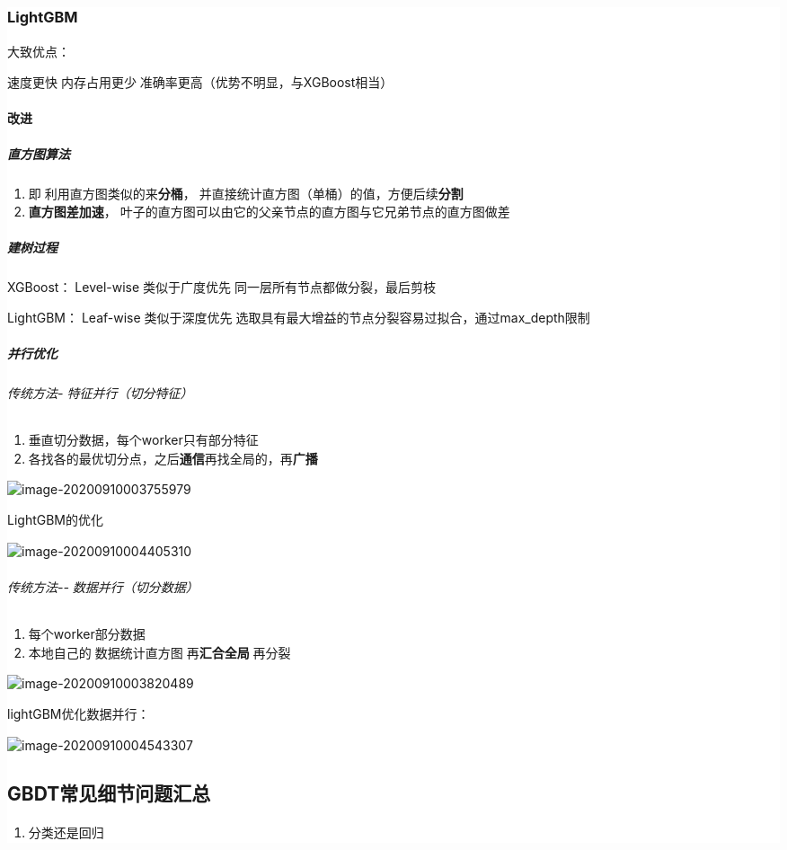 
### LightGBM

大致优点：

速度更快 内存占用更少 准确率更高（优势不明显，与XGBoost相当）



#### 改进

##### 直方图算法

1. 即 利用直方图类似的来**分桶**， 并直接统计直方图（单桶）的值，方便后续**分割**
2. **直方图差加速**， 叶子的直方图可以由它的父亲节点的直方图与它兄弟节点的直方图做差



##### 建树过程

XGBoost： Level-wise 类似于广度优先  同一层所有节点都做分裂，最后剪枝

LightGBM： Leaf-wise 类似于深度优先   选取具有最大增益的节点分裂容易过拟合，通过max_depth限制



##### 并行优化

###### 传统方法- 特征并行（切分特征）

1. 垂直切分数据，每个worker只有部分特征
2. 各找各的最优切分点，之后**通信**再找全局的，再**广播**

![image-20200910003755979](https://i.loli.net/2020/09/10/Q2VgDqbla3KZChx.png)



LightGBM的优化 

![image-20200910004405310](https://i.loli.net/2020/09/10/C8RdqEAHkeTGQbB.png)





###### 传统方法-- 数据并行（切分数据）

1. 每个worker部分数据 
2. 本地自己的 数据统计直方图 再**汇合全局** 再分裂

![image-20200910003820489](https://i.loli.net/2020/09/10/uZvClqoQH39LmI7.png)

lightGBM优化数据并行：

![image-20200910004543307](https://i.loli.net/2020/09/10/GURksSi4euQJFrD.png)



## GBDT常见细节问题汇总

1. 分类还是回归
